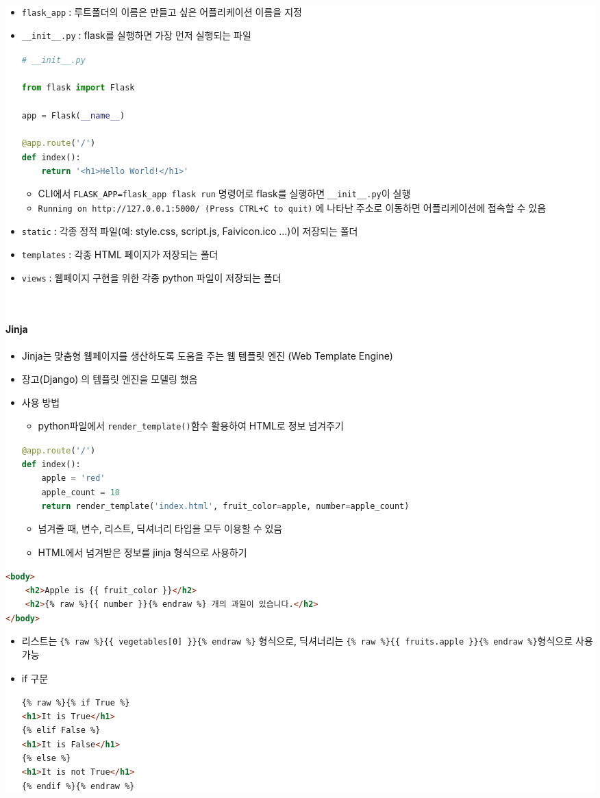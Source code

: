 - `flask_app` : 루트폴더의 이름은 만들고 싶은 어플리케이션 이름을 지정  
- `__init__.py` : flask를 실행하면 가장 먼저 실행되는 파일  
    ```python
    # __init__.py

    from flask import Flask

    app = Flask(__name__)

    @app.route('/')
    def index():
        return '<h1>Hello World!</h1>'
    ```  

    - CLI에서 `FLASK_APP=flask_app flask run` 명령어로 flask를 실행하면 `__init__.py`이 실행  
    - `Running on http://127.0.0.1:5000/ (Press CTRL+C to quit)` 에 나타난 주소로 이동하면 어플리케이션에 접속할 수 있음  
- `static` : 각종 정적 파일(예: style.css, script.js, Faivicon.ico ...)이 저장되는 폴더  
- `templates` : 각종 HTML 페이지가 저장되는 폴더  
- `views` : 웹페이지 구현을 위한 각종 python 파일이 저장되는 폴더   

<br>

#### Jinja
- Jinja는 맞춤형 웹페이지를 생산하도록 도움을 주는 웹 템플릿 엔진 (Web Template Engine)
- 장고(Django) 의 템플릿 엔진을 모델링 했음
- 사용 방법
  - python파일에서 `render_template()`함수 활용하여 HTML로 정보 넘겨주기  
  
  ```python
  @app.route('/')
  def index():
      apple = 'red'
      apple_count = 10
      return render_template('index.html', fruit_color=apple, number=apple_count)
  ```  
    - 넘겨줄 때, 변수, 리스트, 딕셔너리 타입을 모두 이용할 수 있음

  - HTML에서 넘겨받은 정보를 jinja 형식으로 사용하기  

```html
<body>
    <h2>Apple is {{ fruit_color }}</h2>
    <h2>{% raw %}{{ number }}{% endraw %} 개의 과일이 있습니다.</h2>
</body>
```  

- 리스트는 `{% raw %}{{ vegetables[0] }}{% endraw %}` 형식으로, 딕셔너리는 `{% raw %}{{ fruits.apple }}{% endraw %}`형식으로 사용 가능  

- if 구문  
    ```html
    {% raw %}{% if True %}
    <h1>It is True</h1>
    {% elif False %}
    <h1>It is False</h1>
    {% else %}
    <h1>It is not True</h1>
    {% endif %}{% endraw %}
    ```
